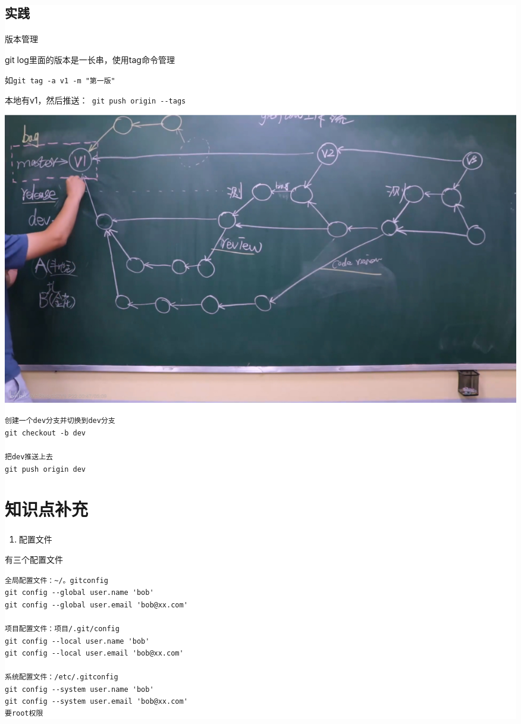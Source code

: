 ## 实践
版本管理

git log里面的版本是一长串，使用tag命令管理

如`git tag -a v1 -m "第一版"`

本地有v1，然后推送：` git push origin --tags`

![分支图](多人协同开发.png)

```
创建一个dev分支并切换到dev分支
git checkout -b dev 

把dev推送上去
git push origin dev
```

# 知识点补充

1. 配置文件

有三个配置文件
```
全局配置文件：~/。gitconfig
git config --global user.name 'bob'
git config --global user.email 'bob@xx.com'

项目配置文件：项目/.git/config
git config --local user.name 'bob'
git config --local user.email 'bob@xx.com'

系统配置文件：/etc/.gitconfig
git config --system user.name 'bob'
git config --system user.email 'bob@xx.com'
要root权限
```
